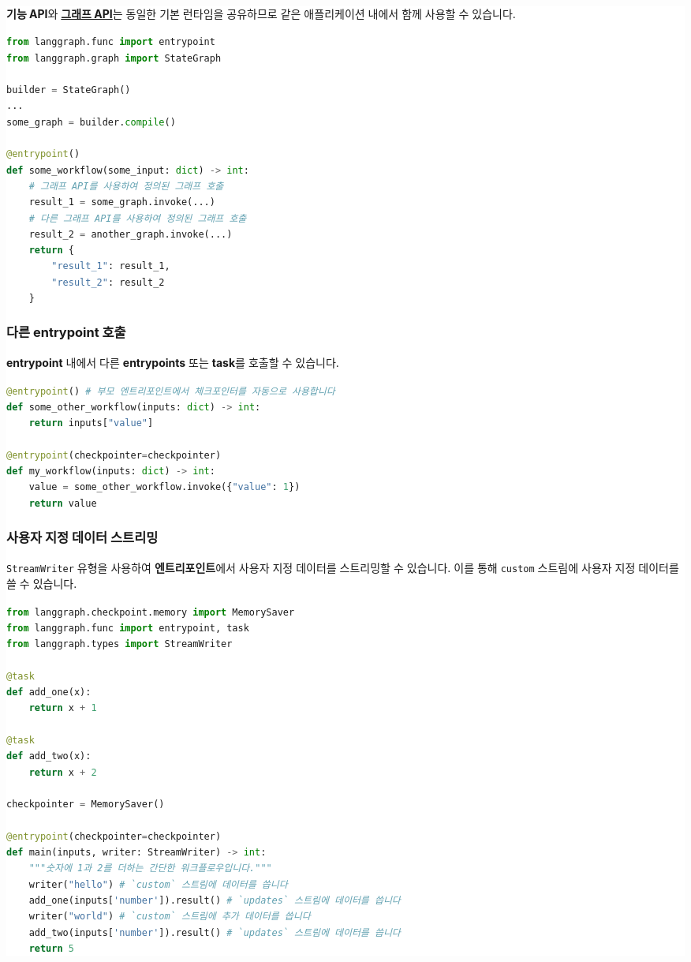 **기능 API**와 [**그래프 API**](./low_level.md)는 동일한 기본 런타임을 공유하므로 같은 애플리케이션 내에서 함께 사용할 수 있습니다.

```python
from langgraph.func import entrypoint
from langgraph.graph import StateGraph

builder = StateGraph()
...
some_graph = builder.compile()

@entrypoint()
def some_workflow(some_input: dict) -> int:
    # 그래프 API를 사용하여 정의된 그래프 호출
    result_1 = some_graph.invoke(...)
    # 다른 그래프 API를 사용하여 정의된 그래프 호출
    result_2 = another_graph.invoke(...)
    return {
        "result_1": result_1,
        "result_2": result_2
    }
```

### 다른 entrypoint 호출

**entrypoint** 내에서 다른 **entrypoints** 또는 **task**를 호출할 수 있습니다.

```python
@entrypoint() # 부모 엔트리포인트에서 체크포인터를 자동으로 사용합니다
def some_other_workflow(inputs: dict) -> int:
    return inputs["value"]

@entrypoint(checkpointer=checkpointer)
def my_workflow(inputs: dict) -> int:
    value = some_other_workflow.invoke({"value": 1})
    return value
```

### 사용자 지정 데이터 스트리밍

`StreamWriter` 유형을 사용하여 **엔트리포인트**에서 사용자 지정 데이터를 스트리밍할 수 있습니다. 이를 통해 `custom` 스트림에 사용자 지정 데이터를 쓸 수 있습니다.

```python
from langgraph.checkpoint.memory import MemorySaver
from langgraph.func import entrypoint, task
from langgraph.types import StreamWriter

@task
def add_one(x):
    return x + 1

@task
def add_two(x):
    return x + 2

checkpointer = MemorySaver()

@entrypoint(checkpointer=checkpointer)
def main(inputs, writer: StreamWriter) -> int:
    """숫자에 1과 2를 더하는 간단한 워크플로우입니다."""
    writer("hello") # `custom` 스트림에 데이터를 씁니다
    add_one(inputs['number']).result() # `updates` 스트림에 데이터를 씁니다
    writer("world") # `custom` 스트림에 추가 데이터를 씁니다
    add_two(inputs['number']).result() # `updates` 스트림에 데이터를 씁니다
    return 5 

```